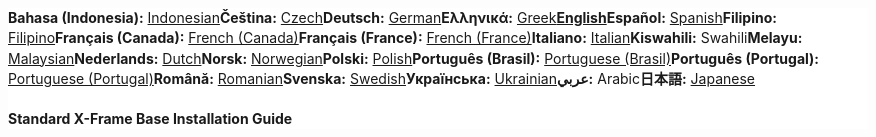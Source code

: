 **Bahasa (Indonesia):** [Indonesian](https://www.starlink.com/support/article/<https:/www.starlink.com/public-files/installation_guide_standard_mobility_mount_id-ID.pdf>)**Čeština:** [Czech](https://www.starlink.com/support/article/<https:/www.starlink.com/public-files/installation_guide_standard_mobility_mount_cs-CZ.pdf>)**Deutsch:** [German](https://www.starlink.com/support/article/<https:/www.starlink.com/public-files/installation_guide_standard_mobility_mount_de-DE.pdf>)**Ελληνικά:** [Greek](https://www.starlink.com/support/article/<https:/www.starlink.com/public-files/installation_guide_standard_mobility_mount_el-GR.pdf>)[**English**](https://www.starlink.com/support/article/<https:/www.starlink.com/public-files/installation_guide_standard_mobility_mount.pdf>)**Español:** [Spanish](https://www.starlink.com/support/article/<https:/www.starlink.com/public-files/installation_guide_standard_mobility_mount_ES-419.pdf>)**Filipino:** [Filipino](https://www.starlink.com/support/article/<https:/www.starlink.com/public-files/installation_guide_standard_mobility_mount_fil-PH.pdf>)**Français (Canada):** [French (Canada)](https://www.starlink.com/support/article/<https:/www.starlink.com/public-files/installation_guide_standard_mobility_mount_FR-CA.pdf>)**Français (France):** [French (France)](https://www.starlink.com/support/article/<https:/www.starlink.com/public-files/installation_guide_standard_mobility_mount_fr-FR.pdf>)**Italiano:** [Italian](https://www.starlink.com/support/article/<https:/www.starlink.com/public-files/installation_guide_standard_mobility_mount_it-IT.pdf>)**Kiswahili:** Swahili**Melayu:** [Malaysian](https://www.starlink.com/support/article/<https:/www.starlink.com/public-files/installation_guide_standard_mobility_mount_ms-MY.pdf>)**Nederlands:** [Dutch](https://www.starlink.com/support/article/<https:/www.starlink.com/public-files/installation_guide_standard_mobility_mount_nl-NL.pdf>)**Norsk:** [Norwegian](https://www.starlink.com/support/article/<https:/www.starlink.com/public-files/installation_guide_standard_mobility_mount_nb-NO.pdf>)**Polski:** [Polish](https://www.starlink.com/support/article/<https:/www.starlink.com/public-files/installation_guide_standard_mobility_mount_pl-PL.pdf>)**Português (Brasil):** [Portuguese (Brasil)](https://www.starlink.com/support/article/<https:/www.starlink.com/public-files/installation_guide_standard_mobility_mount_PT-BR.pdf>)**Português (Portugal):** [Portuguese (Portugal)](https://www.starlink.com/support/article/<https:/www.starlink.com/public-files/installation_guide_standard_mobility_mount_PT-BR.pdf>)**Română:** [Romanian](https://www.starlink.com/support/article/<https:/www.starlink.com/public-files/installation_guide_standard_mobility_mount_ro-RO.pdf>)**Svenska:** [Swedish](https://www.starlink.com/support/article/<https:/www.starlink.com/public-files/installation_guide_standard_mobility_mount_sv-SE.pdf>)**Українська:** [Ukrainian](https://www.starlink.com/support/article/<https:/www.starlink.com/public-files/installation_guide_standard_mobility_mount_uk-UA.pdf>)**عربي:** Arabic**日本語:** [Japanese](https://www.starlink.com/support/article/<https:/www.starlink.com/public-files/installation_guide_standard_mobility_mount_ja-JP.pdf>)
​
#### Standard X-Frame Base Installation Guide